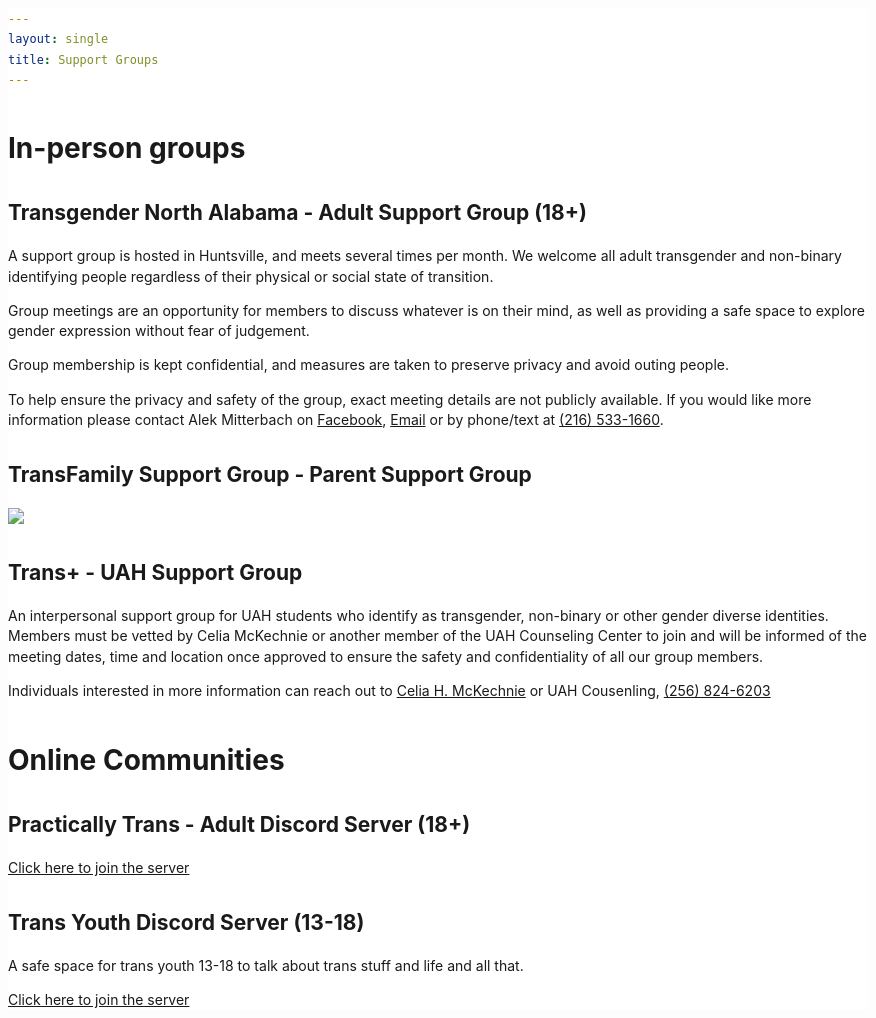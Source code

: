 ```yaml
---
layout: single
title: Support Groups
---
```


# In-person groups

## Transgender North Alabama - Adult Support Group (18+)
A support group is hosted in Huntsville, and meets several times per month. We
welcome all adult transgender and non-binary identifying people regardless of
their physical or social state of transition.

Group meetings are an opportunity for members to discuss whatever is on their
mind, as well as providing a safe space to explore gender expression without
fear of judgement.

Group membership is kept confidential, and measures are taken to preserve privacy
and avoid outing people.

To help ensure the privacy and safety of the group, exact meeting details are not
publicly available. If you would like more information please contact Alek 
Mitterbach on [Facebook](https://www.facebook.com/mitterbach),
[Email](mailto:membership@trans-north-alabama.org) or by phone/text
at [(216) 533-1660](tel:216-533-1660).

## TransFamily Support Group - Parent Support Group

<img src="assets/transfamily.svg" style="width: 100%" />

## Trans+ - UAH Support Group

An interpersonal support group for UAH students who identify as transgender, non-binary or other
gender diverse identities. Members must be vetted by Celia McKechnie or another member of the UAH Counseling 
Center to join and will be informed of the meeting dates, time and location once approved to ensure 
the safety and confidentiality of all our group members.

Individuals interested in more information can reach out to [Celia H. McKechnie](mailto:celia.mckechnie@uah.edu)
or UAH Cousenling, [(256) 824-6203](tel:256-824-6203) 

# Online Communities

## Practically Trans - Adult Discord Server (18+)

[Click here to join the server](https://discord.gg/Z8p4Dsv)

## Trans Youth Discord Server (13-18)

A safe space for trans youth 13-18 to talk about trans stuff and life and all
that.

 [Click here to join the server](https://discord.gg/WDm9udY)
